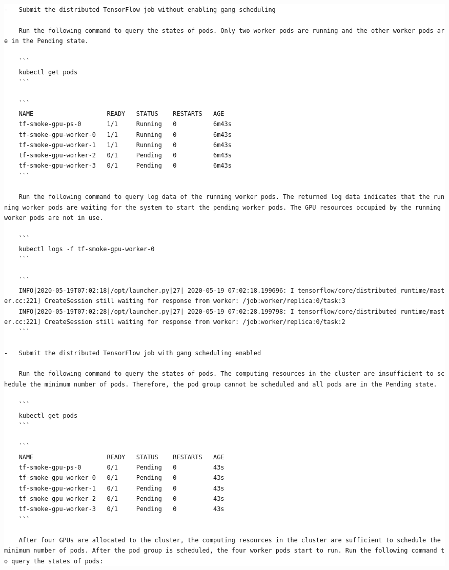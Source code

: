     -   Submit the distributed TensorFlow job without enabling gang scheduling

        Run the following command to query the states of pods. Only two worker pods are running and the other worker pods are in the Pending state.

        ```
        kubectl get pods
        ```

        ```
        NAME                    READY   STATUS    RESTARTS   AGE
        tf-smoke-gpu-ps-0       1/1     Running   0          6m43s
        tf-smoke-gpu-worker-0   1/1     Running   0          6m43s
        tf-smoke-gpu-worker-1   1/1     Running   0          6m43s
        tf-smoke-gpu-worker-2   0/1     Pending   0          6m43s
        tf-smoke-gpu-worker-3   0/1     Pending   0          6m43s
        ```

        Run the following command to query log data of the running worker pods. The returned log data indicates that the running worker pods are waiting for the system to start the pending worker pods. The GPU resources occupied by the running worker pods are not in use.

        ```
        kubectl logs -f tf-smoke-gpu-worker-0
        ```

        ```
        INFO|2020-05-19T07:02:18|/opt/launcher.py|27| 2020-05-19 07:02:18.199696: I tensorflow/core/distributed_runtime/master.cc:221] CreateSession still waiting for response from worker: /job:worker/replica:0/task:3
        INFO|2020-05-19T07:02:28|/opt/launcher.py|27| 2020-05-19 07:02:28.199798: I tensorflow/core/distributed_runtime/master.cc:221] CreateSession still waiting for response from worker: /job:worker/replica:0/task:2
        ```

    -   Submit the distributed TensorFlow job with gang scheduling enabled

        Run the following command to query the states of pods. The computing resources in the cluster are insufficient to schedule the minimum number of pods. Therefore, the pod group cannot be scheduled and all pods are in the Pending state.

        ```
        kubectl get pods
        ```

        ```
        NAME                    READY   STATUS    RESTARTS   AGE
        tf-smoke-gpu-ps-0       0/1     Pending   0          43s
        tf-smoke-gpu-worker-0   0/1     Pending   0          43s
        tf-smoke-gpu-worker-1   0/1     Pending   0          43s
        tf-smoke-gpu-worker-2   0/1     Pending   0          43s
        tf-smoke-gpu-worker-3   0/1     Pending   0          43s
        ```

        After four GPUs are allocated to the cluster, the computing resources in the cluster are sufficient to schedule the minimum number of pods. After the pod group is scheduled, the four worker pods start to run. Run the following command to query the states of pods:
